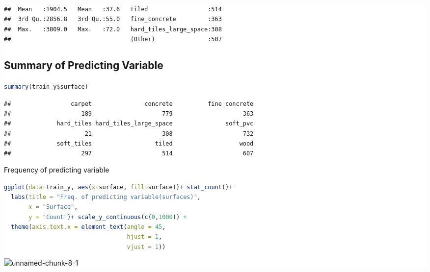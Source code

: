     ##  Mean   :1904.5   Mean   :37.6   tiled                 :514  
    ##  3rd Qu.:2856.8   3rd Qu.:55.0   fine_concrete         :363  
    ##  Max.   :3809.0   Max.   :72.0   hard_tiles_large_space:308  
    ##                                  (Other)               :507

Summary of Predicting Variable
------------------------------

``` r
summary(train_y$surface)
```

    ##                 carpet               concrete          fine_concrete 
    ##                    189                    779                    363 
    ##             hard_tiles hard_tiles_large_space               soft_pvc 
    ##                     21                    308                    732 
    ##             soft_tiles                  tiled                   wood 
    ##                    297                    514                    607

Frequency of predicting variable

``` r
ggplot(data=train_y, aes(x=surface, fill=surface))+ stat_count()+
  labs(title = "Freq. of predicting variable(surfaces)",
       x = "Surface", 
       y = "Count")+ scale_y_continuous(c(0,1000)) + 
  theme(axis.text.x = element_text(angle = 45, 
                                   hjust = 1,
                                   vjust = 1))
```

![unnamed-chunk-8-1](https://user-images.githubusercontent.com/46609482/59958409-2d08d880-945b-11e9-8cd7-a9fd08b9eb92.png)
